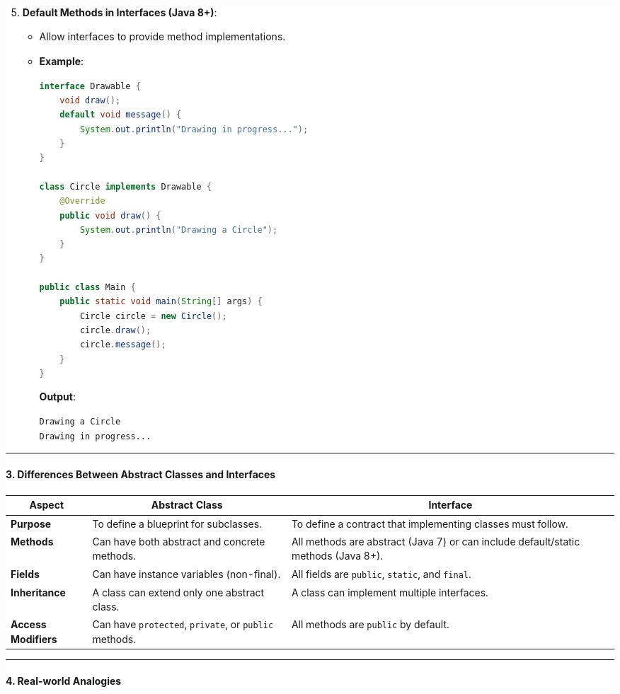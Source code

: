 5. **Default Methods in Interfaces (Java 8+)**:
   - Allow interfaces to provide method implementations.
   - **Example**:
     ```java
     interface Drawable {
         void draw();
         default void message() {
             System.out.println("Drawing in progress...");
         }
     }

     class Circle implements Drawable {
         @Override
         public void draw() {
             System.out.println("Drawing a Circle");
         }
     }

     public class Main {
         public static void main(String[] args) {
             Circle circle = new Circle();
             circle.draw();
             circle.message();
         }
     }
     ```

     **Output**:
     ```
     Drawing a Circle
     Drawing in progress...
     ```

---

#### **3. Differences Between Abstract Classes and Interfaces**

| **Aspect**               | **Abstract Class**                                      | **Interface**                                           |
|--------------------------|--------------------------------------------------------|--------------------------------------------------------|
| **Purpose**              | To define a blueprint for subclasses.                  | To define a contract that implementing classes must follow. |
| **Methods**              | Can have both abstract and concrete methods.           | All methods are abstract (Java 7) or can include default/static methods (Java 8+). |
| **Fields**               | Can have instance variables (non-final).               | All fields are `public`, `static`, and `final`.         |
| **Inheritance**          | A class can extend only one abstract class.            | A class can implement multiple interfaces.             |
| **Access Modifiers**     | Can have `protected`, `private`, or `public` methods.  | All methods are `public` by default.                  |

---

#### **4. Real-world Analogies**
